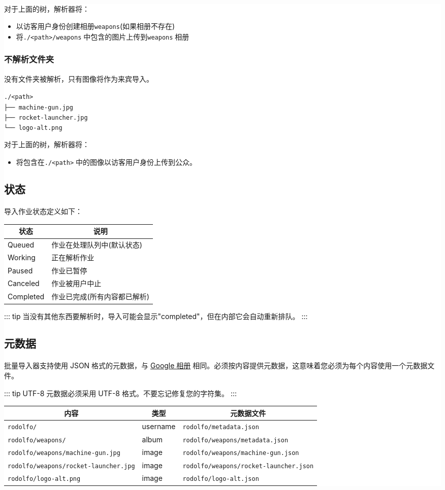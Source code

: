 对于上面的树，解析器将：

- 以访客用户身份创建相册`weapons`(如果相册不存在)
- 将`./<path>/weapons` 中包含的图片上传到`weapons` 相册

### 不解析文件夹

没有文件夹被解析，只有图像将作为来宾导入。

```shell
./<path>
├── machine-gun.jpg
├── rocket-launcher.jpg
└── logo-alt.png
```

对于上面的树，解析器将：

- 将包含在`./<path>` 中的图像以访客用户身份上传到公众。

## 状态

导入作业状态定义如下：

| 状态      | 说明                           |
| --------- | ------------------------------ |
| Queued    | 作业在处理队列中(默认状态)   |
| Working   | 正在解析作业                   |
| Paused    | 作业已暂停                     |
| Canceled  | 作业被用户中止                 |
| Completed | 作业已完成(所有内容都已解析) |

::: tip
当没有其他东西要解析时，导入可能会显示"completed"，但在内部它会自动重新排队。
:::

## 元数据

批量导入器支持使用 JSON 格式的元数据，与 [Google 相册](#从谷歌照片导入) 相同。必须按内容提供元数据，这意味着您必须为每个内容使用一个元数据文件。

::: tip UTF-8
元数据必须采用 UTF-8 格式。不要忘记修复您的字符集。
:::

| 内容                                  | 类型     | 元数据文件                             |
| ------------------------------------- | -------- | -------------------------------------- |
| `rodolfo/`                            | username | `rodolfo/metadata.json`                |
| `rodolfo/weapons/`                    | album    | `rodolfo/weapons/metadata.json`        |
| `rodolfo/weapons/machine-gun.jpg`     | image    | `rodolfo/weapons/machine-gun.json`     |
| `rodolfo/weapons/rocket-launcher.jpg` | image    | `rodolfo/weapons/rocket-launcher.json` |
| `rodolfo/logo-alt.png`                | image    | `rodolfo/logo-alt.json`                |
